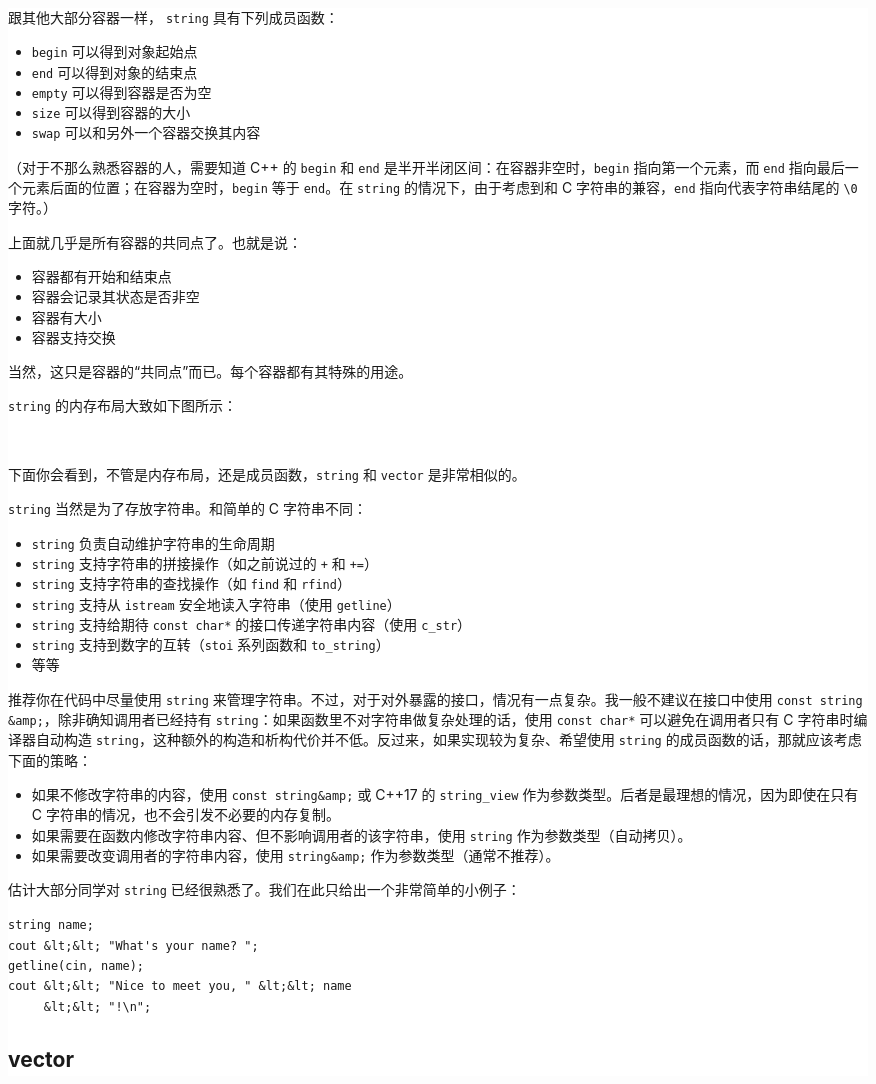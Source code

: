 跟其他大部分容器一样， `string` 具有下列成员函数：

- `begin` 可以得到对象起始点
- `end` 可以得到对象的结束点
- `empty` 可以得到容器是否为空
- `size` 可以得到容器的大小
- `swap` 可以和另外一个容器交换其内容

（对于不那么熟悉容器的人，需要知道 C++ 的 `begin` 和 `end` 是半开半闭区间：在容器非空时，`begin` 指向第一个元素，而 `end` 指向最后一个元素后面的位置；在容器为空时，`begin` 等于 `end`。在 `string` 的情况下，由于考虑到和 C 字符串的兼容，`end` 指向代表字符串结尾的 `\0` 字符。）

上面就几乎是所有容器的共同点了。也就是说：

- 容器都有开始和结束点
- 容器会记录其状态是否非空
- 容器有大小
- 容器支持交换

当然，这只是容器的“共同点”而已。每个容器都有其特殊的用途。

`string` 的内存布局大致如下图所示：

<img src="https://static001.geekbang.org/resource/image/ee/62/eec393f933220a9998b7235c8acc1862.png" alt="">

下面你会看到，不管是内存布局，还是成员函数，`string` 和 `vector` 是非常相似的。

`string` 当然是为了存放字符串。和简单的 C 字符串不同：

- `string` 负责自动维护字符串的生命周期
- `string` 支持字符串的拼接操作（如之前说过的 `+` 和 `+=`）
- `string` 支持字符串的查找操作（如 `find` 和 `rfind`）
- `string` 支持从 `istream` 安全地读入字符串（使用 `getline`）
- `string` 支持给期待 `const char*` 的接口传递字符串内容（使用 `c_str`）
- `string` 支持到数字的互转（`stoi` 系列函数和 `to_string`）
- 等等

推荐你在代码中尽量使用 `string` 来管理字符串。不过，对于对外暴露的接口，情况有一点复杂。我一般不建议在接口中使用 `const string&amp;`，除非确知调用者已经持有 `string`：如果函数里不对字符串做复杂处理的话，使用 `const char*` 可以避免在调用者只有 C 字符串时编译器自动构造 `string`，这种额外的构造和析构代价并不低。反过来，如果实现较为复杂、希望使用 `string` 的成员函数的话，那就应该考虑下面的策略：

- 如果不修改字符串的内容，使用 `const string&amp;` 或 C++17 的 `string_view` 作为参数类型。后者是最理想的情况，因为即使在只有 C 字符串的情况，也不会引发不必要的内存复制。
- 如果需要在函数内修改字符串内容、但不影响调用者的该字符串，使用 `string` 作为参数类型（自动拷贝）。
- 如果需要改变调用者的字符串内容，使用 `string&amp;` 作为参数类型（通常不推荐）。

估计大部分同学对 `string` 已经很熟悉了。我们在此只给出一个非常简单的小例子：

```
string name;
cout &lt;&lt; "What's your name? ";
getline(cin, name);
cout &lt;&lt; "Nice to meet you, " &lt;&lt; name
     &lt;&lt; "!\n";

```

## vector
